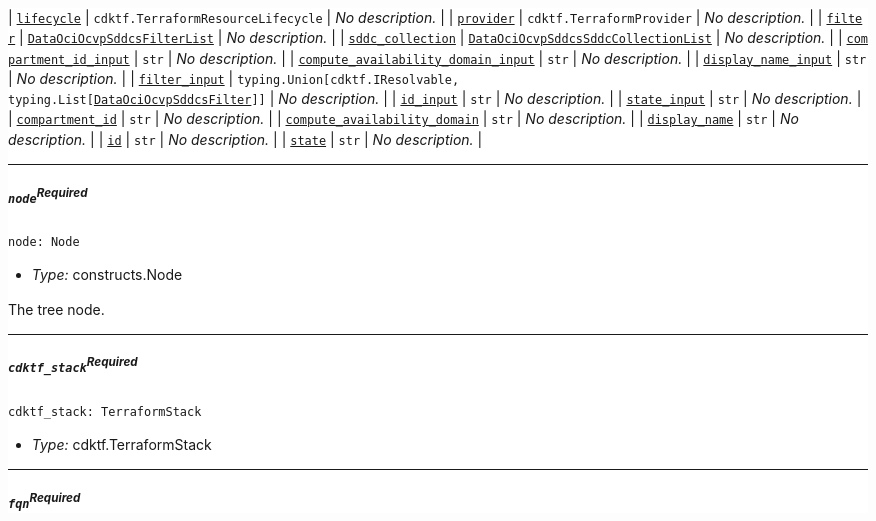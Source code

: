 | <code><a href="#rhizo-co-terraform-provider-oci.dataOciOcvpSddcs.DataOciOcvpSddcs.property.lifecycle">lifecycle</a></code> | <code>cdktf.TerraformResourceLifecycle</code> | *No description.* |
| <code><a href="#rhizo-co-terraform-provider-oci.dataOciOcvpSddcs.DataOciOcvpSddcs.property.provider">provider</a></code> | <code>cdktf.TerraformProvider</code> | *No description.* |
| <code><a href="#rhizo-co-terraform-provider-oci.dataOciOcvpSddcs.DataOciOcvpSddcs.property.filter">filter</a></code> | <code><a href="#rhizo-co-terraform-provider-oci.dataOciOcvpSddcs.DataOciOcvpSddcsFilterList">DataOciOcvpSddcsFilterList</a></code> | *No description.* |
| <code><a href="#rhizo-co-terraform-provider-oci.dataOciOcvpSddcs.DataOciOcvpSddcs.property.sddcCollection">sddc_collection</a></code> | <code><a href="#rhizo-co-terraform-provider-oci.dataOciOcvpSddcs.DataOciOcvpSddcsSddcCollectionList">DataOciOcvpSddcsSddcCollectionList</a></code> | *No description.* |
| <code><a href="#rhizo-co-terraform-provider-oci.dataOciOcvpSddcs.DataOciOcvpSddcs.property.compartmentIdInput">compartment_id_input</a></code> | <code>str</code> | *No description.* |
| <code><a href="#rhizo-co-terraform-provider-oci.dataOciOcvpSddcs.DataOciOcvpSddcs.property.computeAvailabilityDomainInput">compute_availability_domain_input</a></code> | <code>str</code> | *No description.* |
| <code><a href="#rhizo-co-terraform-provider-oci.dataOciOcvpSddcs.DataOciOcvpSddcs.property.displayNameInput">display_name_input</a></code> | <code>str</code> | *No description.* |
| <code><a href="#rhizo-co-terraform-provider-oci.dataOciOcvpSddcs.DataOciOcvpSddcs.property.filterInput">filter_input</a></code> | <code>typing.Union[cdktf.IResolvable, typing.List[<a href="#rhizo-co-terraform-provider-oci.dataOciOcvpSddcs.DataOciOcvpSddcsFilter">DataOciOcvpSddcsFilter</a>]]</code> | *No description.* |
| <code><a href="#rhizo-co-terraform-provider-oci.dataOciOcvpSddcs.DataOciOcvpSddcs.property.idInput">id_input</a></code> | <code>str</code> | *No description.* |
| <code><a href="#rhizo-co-terraform-provider-oci.dataOciOcvpSddcs.DataOciOcvpSddcs.property.stateInput">state_input</a></code> | <code>str</code> | *No description.* |
| <code><a href="#rhizo-co-terraform-provider-oci.dataOciOcvpSddcs.DataOciOcvpSddcs.property.compartmentId">compartment_id</a></code> | <code>str</code> | *No description.* |
| <code><a href="#rhizo-co-terraform-provider-oci.dataOciOcvpSddcs.DataOciOcvpSddcs.property.computeAvailabilityDomain">compute_availability_domain</a></code> | <code>str</code> | *No description.* |
| <code><a href="#rhizo-co-terraform-provider-oci.dataOciOcvpSddcs.DataOciOcvpSddcs.property.displayName">display_name</a></code> | <code>str</code> | *No description.* |
| <code><a href="#rhizo-co-terraform-provider-oci.dataOciOcvpSddcs.DataOciOcvpSddcs.property.id">id</a></code> | <code>str</code> | *No description.* |
| <code><a href="#rhizo-co-terraform-provider-oci.dataOciOcvpSddcs.DataOciOcvpSddcs.property.state">state</a></code> | <code>str</code> | *No description.* |

---

##### `node`<sup>Required</sup> <a name="node" id="rhizo-co-terraform-provider-oci.dataOciOcvpSddcs.DataOciOcvpSddcs.property.node"></a>

```python
node: Node
```

- *Type:* constructs.Node

The tree node.

---

##### `cdktf_stack`<sup>Required</sup> <a name="cdktf_stack" id="rhizo-co-terraform-provider-oci.dataOciOcvpSddcs.DataOciOcvpSddcs.property.cdktfStack"></a>

```python
cdktf_stack: TerraformStack
```

- *Type:* cdktf.TerraformStack

---

##### `fqn`<sup>Required</sup> <a name="fqn" id="rhizo-co-terraform-provider-oci.dataOciOcvpSddcs.DataOciOcvpSddcs.property.fqn"></a>
